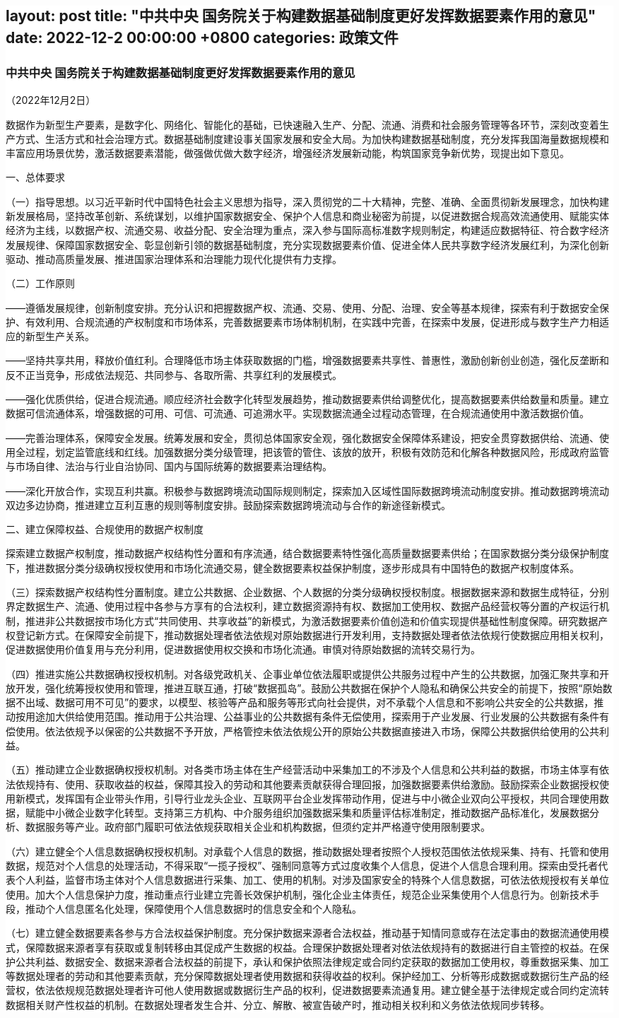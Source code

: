 layout: post
title:  "中共中央 国务院关于构建数据基础制度更好发挥数据要素作用的意见"
date:   2022-12-2 00:00:00 +0800
categories: 政策文件
----------------


### 中共中央 国务院关于构建数据基础制度更好发挥数据要素作用的意见

（2022年12月2日）

数据作为新型生产要素，是数字化、网络化、智能化的基础，已快速融入生产、分配、流通、消费和社会服务管理等各环节，深刻改变着生产方式、生活方式和社会治理方式。数据基础制度建设事关国家发展和安全大局。为加快构建数据基础制度，充分发挥我国海量数据规模和丰富应用场景优势，激活数据要素潜能，做强做优做大数字经济，增强经济发展新动能，构筑国家竞争新优势，现提出如下意见。

一、总体要求

（一）指导思想。以习近平新时代中国特色社会主义思想为指导，深入贯彻党的二十大精神，完整、准确、全面贯彻新发展理念，加快构建新发展格局，坚持改革创新、系统谋划，以维护国家数据安全、保护个人信息和商业秘密为前提，以促进数据合规高效流通使用、赋能实体经济为主线，以数据产权、流通交易、收益分配、安全治理为重点，深入参与国际高标准数字规则制定，构建适应数据特征、符合数字经济发展规律、保障国家数据安全、彰显创新引领的数据基础制度，充分实现数据要素价值、促进全体人民共享数字经济发展红利，为深化创新驱动、推动高质量发展、推进国家治理体系和治理能力现代化提供有力支撑。

（二）工作原则

——遵循发展规律，创新制度安排。充分认识和把握数据产权、流通、交易、使用、分配、治理、安全等基本规律，探索有利于数据安全保护、有效利用、合规流通的产权制度和市场体系，完善数据要素市场体制机制，在实践中完善，在探索中发展，促进形成与数字生产力相适应的新型生产关系。

——坚持共享共用，释放价值红利。合理降低市场主体获取数据的门槛，增强数据要素共享性、普惠性，激励创新创业创造，强化反垄断和反不正当竞争，形成依法规范、共同参与、各取所需、共享红利的发展模式。

——强化优质供给，促进合规流通。顺应经济社会数字化转型发展趋势，推动数据要素供给调整优化，提高数据要素供给数量和质量。建立数据可信流通体系，增强数据的可用、可信、可流通、可追溯水平。实现数据流通全过程动态管理，在合规流通使用中激活数据价值。

——完善治理体系，保障安全发展。统筹发展和安全，贯彻总体国家安全观，强化数据安全保障体系建设，把安全贯穿数据供给、流通、使用全过程，划定监管底线和红线。加强数据分类分级管理，把该管的管住、该放的放开，积极有效防范和化解各种数据风险，形成政府监管与市场自律、法治与行业自治协同、国内与国际统筹的数据要素治理结构。

——深化开放合作，实现互利共赢。积极参与数据跨境流动国际规则制定，探索加入区域性国际数据跨境流动制度安排。推动数据跨境流动双边多边协商，推进建立互利互惠的规则等制度安排。鼓励探索数据跨境流动与合作的新途径新模式。

二、建立保障权益、合规使用的数据产权制度

探索建立数据产权制度，推动数据产权结构性分置和有序流通，结合数据要素特性强化高质量数据要素供给；在国家数据分类分级保护制度下，推进数据分类分级确权授权使用和市场化流通交易，健全数据要素权益保护制度，逐步形成具有中国特色的数据产权制度体系。

（三）探索数据产权结构性分置制度。建立公共数据、企业数据、个人数据的分类分级确权授权制度。根据数据来源和数据生成特征，分别界定数据生产、流通、使用过程中各参与方享有的合法权利，建立数据资源持有权、数据加工使用权、数据产品经营权等分置的产权运行机制，推进非公共数据按市场化方式“共同使用、共享收益”的新模式，为激活数据要素价值创造和价值实现提供基础性制度保障。研究数据产权登记新方式。在保障安全前提下，推动数据处理者依法依规对原始数据进行开发利用，支持数据处理者依法依规行使数据应用相关权利，促进数据使用价值复用与充分利用，促进数据使用权交换和市场化流通。审慎对待原始数据的流转交易行为。

（四）推进实施公共数据确权授权机制。对各级党政机关、企事业单位依法履职或提供公共服务过程中产生的公共数据，加强汇聚共享和开放开发，强化统筹授权使用和管理，推进互联互通，打破“数据孤岛”。鼓励公共数据在保护个人隐私和确保公共安全的前提下，按照“原始数据不出域、数据可用不可见”的要求，以模型、核验等产品和服务等形式向社会提供，对不承载个人信息和不影响公共安全的公共数据，推动按用途加大供给使用范围。推动用于公共治理、公益事业的公共数据有条件无偿使用，探索用于产业发展、行业发展的公共数据有条件有偿使用。依法依规予以保密的公共数据不予开放，严格管控未依法依规公开的原始公共数据直接进入市场，保障公共数据供给使用的公共利益。

（五）推动建立企业数据确权授权机制。对各类市场主体在生产经营活动中采集加工的不涉及个人信息和公共利益的数据，市场主体享有依法依规持有、使用、获取收益的权益，保障其投入的劳动和其他要素贡献获得合理回报，加强数据要素供给激励。鼓励探索企业数据授权使用新模式，发挥国有企业带头作用，引导行业龙头企业、互联网平台企业发挥带动作用，促进与中小微企业双向公平授权，共同合理使用数据，赋能中小微企业数字化转型。支持第三方机构、中介服务组织加强数据采集和质量评估标准制定，推动数据产品标准化，发展数据分析、数据服务等产业。政府部门履职可依法依规获取相关企业和机构数据，但须约定并严格遵守使用限制要求。

（六）建立健全个人信息数据确权授权机制。对承载个人信息的数据，推动数据处理者按照个人授权范围依法依规采集、持有、托管和使用数据，规范对个人信息的处理活动，不得采取“一揽子授权”、强制同意等方式过度收集个人信息，促进个人信息合理利用。探索由受托者代表个人利益，监督市场主体对个人信息数据进行采集、加工、使用的机制。对涉及国家安全的特殊个人信息数据，可依法依规授权有关单位使用。加大个人信息保护力度，推动重点行业建立完善长效保护机制，强化企业主体责任，规范企业采集使用个人信息行为。创新技术手段，推动个人信息匿名化处理，保障使用个人信息数据时的信息安全和个人隐私。

（七）建立健全数据要素各参与方合法权益保护制度。充分保护数据来源者合法权益，推动基于知情同意或存在法定事由的数据流通使用模式，保障数据来源者享有获取或复制转移由其促成产生数据的权益。合理保护数据处理者对依法依规持有的数据进行自主管控的权益。在保护公共利益、数据安全、数据来源者合法权益的前提下，承认和保护依照法律规定或合同约定获取的数据加工使用权，尊重数据采集、加工等数据处理者的劳动和其他要素贡献，充分保障数据处理者使用数据和获得收益的权利。保护经加工、分析等形成数据或数据衍生产品的经营权，依法依规规范数据处理者许可他人使用数据或数据衍生产品的权利，促进数据要素流通复用。建立健全基于法律规定或合同约定流转数据相关财产性权益的机制。在数据处理者发生合并、分立、解散、被宣告破产时，推动相关权利和义务依法依规同步转移。
